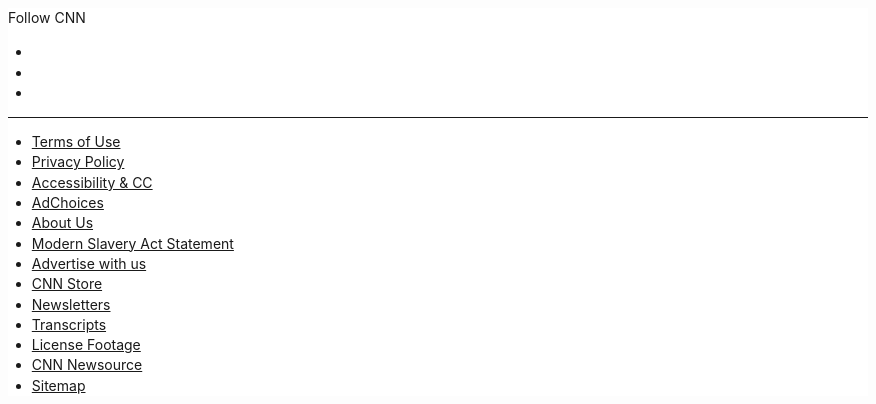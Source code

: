 </div>

<div class="Flex-sc-1sqrs56-0 sc-eHgmQL gQsCWR">

<div class="Flex-sc-1sqrs56-0 sc-hMqMXs fzvMEX" data-test="social-follow-bar">

<span class="Text-sc-1amvtpj-0-span jKFEoX" data-font-weight="bold" data-test="follow-text" data-font-size="12" data-letter-spacing="1.5">Follow
CNN </span>

<div class="Box-sc-1fet97o-0 sc-kkGfuU kRmIJP" data-mode="dark">

</div>

  - 
  - 
  - 

</div>

</div>

</div>

</div>

</div>

<div class="Grid-sc-1kcyc0j-0 hFujui">

<div class="Cell-i0zvfi-0 dxrNOP">

<div class="Box-sc-1fet97o-0 sc-cMljjf hjNMTX">

-----

</div>

<div class="Box-sc-1fet97o-0 cApVqV">

  - [Terms of Use](/terms "visit the Terms of Use section")
  - [Privacy Policy](/privacy "visit the Privacy Policy section")
  - [Accessibility &
    CC](/accessibility "visit the Accessibility & CC section")
  - [AdChoices](# "visit the AdChoices section")
  - [About Us](/about "visit the About Us section")
  - [Modern Slavery Act
    Statement](/msa "visit the Modern Slavery Act Statement section")
  - [Advertise with
    us](https://commercial.cnn.com "visit the Advertise with us section")
  - [CNN Store](//store.cnn.com "visit the CNN Store section")
  - [Newsletters](/newsletters "visit the Newsletters section")
  - [Transcripts](/transcripts "visit the Transcripts section")
  - [License Footage](/collection "visit the License Footage section")
  - [CNN
    Newsource](http://cnnnewsource.com "visit the CNN Newsource section")
  - [Sitemap](https://www.cnn.com/sitemap.html "visit the Sitemap section")

</div>
